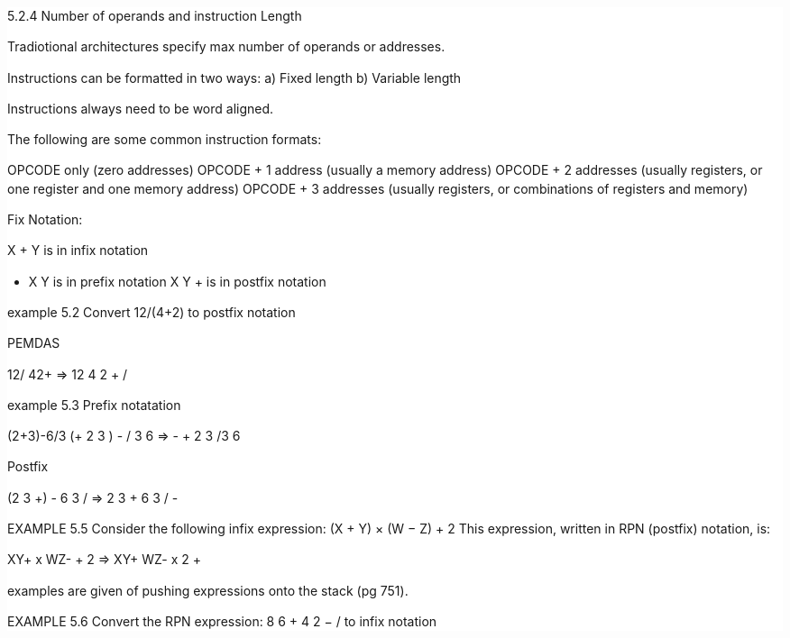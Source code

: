 5.2.4 Number of operands and instruction Length

Tradiotional architectures specify max number of operands or addresses.

Instructions can be formatted in two ways:
a) Fixed length
b) Variable length

Instructions always need to be word aligned.

The following are some common instruction formats:

 OPCODE only (zero addresses)
 OPCODE + 1 address (usually a memory address)
 OPCODE + 2 addresses (usually registers, or one register and one
 memory address)
 OPCODE + 3 addresses (usually registers, or combinations of
 registers and memory)

Fix Notation:

 X + Y is in infix notation
 + X Y is in prefix notation
 X Y + is in postfix notation

example 5.2
Convert 12/(4+2) to postfix notation

PEMDAS

12/ 42+
=> 12 4 2 + /

example 5.3 
Prefix notatation

(2+3)-6/3
(+ 2 3 ) - / 3 6
=> - + 2 3 /3 6 

Postfix

(2 3 +) - 6 3 /
=> 2 3 + 6 3 / -


EXAMPLE 5.5
 Consider the following infix expression:
(X + Y) × (W − Z) + 2
 This expression, written in RPN (postfix) notation, is:


XY+  x  WZ- + 2
=>
XY+ WZ- x 2 + 

examples are given of pushing expressions onto the stack (pg 751).

 EXAMPLE 5.6
 Convert the RPN expression: 8 6 + 4 2 − / to infix notation
